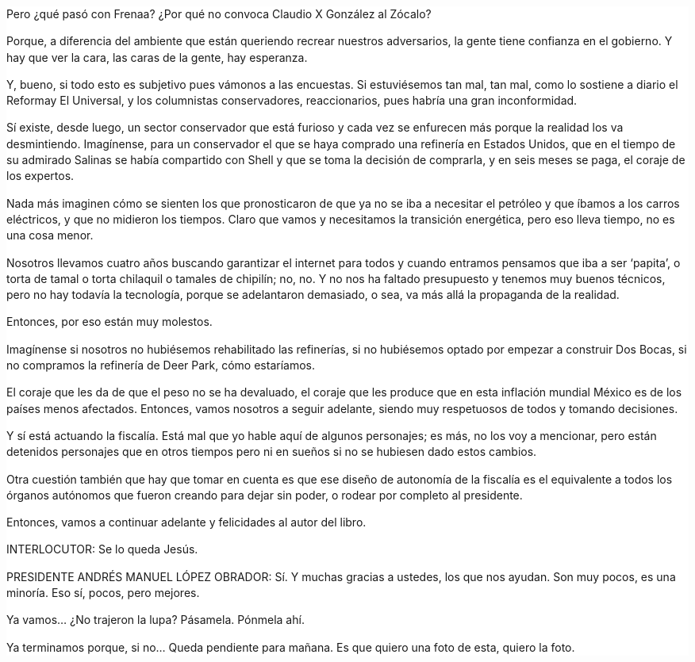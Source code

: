 Pero ¿qué pasó con Frenaa? ¿Por qué no convoca Claudio X González al Zócalo?

Porque, a diferencia del ambiente que están queriendo recrear nuestros
adversarios, la gente tiene confianza en el gobierno. Y hay que ver la cara,
las caras de la gente, hay esperanza.

Y, bueno, si todo esto es subjetivo pues vámonos a las encuestas. Si
estuviésemos tan mal, tan mal, como lo sostiene a diario el Reformay El
Universal, y los columnistas conservadores, reaccionarios, pues habría una
gran inconformidad.

Sí existe, desde luego, un sector conservador que está furioso y cada vez se
enfurecen más porque la realidad los va desmintiendo. Imagínense, para un
conservador el que se haya comprado una refinería en Estados Unidos, que en el
tiempo de su admirado Salinas se había compartido con Shell y que se toma la
decisión de comprarla, y en seis meses se paga, el coraje de los expertos.

Nada más imaginen cómo se sienten los que pronosticaron de que ya no se iba a
necesitar el petróleo y que íbamos a los carros eléctricos, y que no midieron
los tiempos. Claro que vamos y necesitamos la transición energética, pero eso
lleva tiempo, no es una cosa menor.

Nosotros llevamos cuatro años buscando garantizar el internet para todos y
cuando entramos pensamos que iba a ser ‘papita’, o torta de tamal o torta
chilaquil o tamales de chipilín; no, no. Y no nos ha faltado presupuesto y
tenemos muy buenos técnicos, pero no hay todavía la tecnología, porque se
adelantaron demasiado, o sea, va más allá la propaganda de la realidad.

Entonces, por eso están muy molestos.

Imagínense si nosotros no hubiésemos rehabilitado las refinerías, si no
hubiésemos optado por empezar a construir Dos Bocas, si no compramos la
refinería de Deer Park, cómo estaríamos.

El coraje que les da de que el peso no se ha devaluado, el coraje que les
produce que en esta inflación mundial México es de los países menos afectados.
Entonces, vamos nosotros a seguir adelante, siendo muy respetuosos de todos y
tomando decisiones.

Y sí está actuando la fiscalía. Está mal que yo hable aquí de algunos
personajes; es más, no los voy a mencionar, pero están detenidos personajes
que en otros tiempos pero ni en sueños si no se hubiesen dado estos cambios.

Otra cuestión también que hay que tomar en cuenta es que ese diseño de
autonomía de la fiscalía es el equivalente a todos los órganos autónomos que
fueron creando para dejar sin poder, o rodear por completo al presidente.

Entonces, vamos a continuar adelante y felicidades al autor del libro.

INTERLOCUTOR: Se lo queda Jesús.

PRESIDENTE ANDRÉS MANUEL LÓPEZ OBRADOR: Sí. Y muchas gracias a ustedes, los
que nos ayudan. Son muy pocos, es una minoría. Eso sí, pocos, pero mejores.

Ya vamos… ¿No trajeron la lupa? Pásamela. Pónmela ahí.

Ya terminamos porque, si no… Queda pendiente para mañana. Es que quiero una
foto de esta, quiero la foto.
